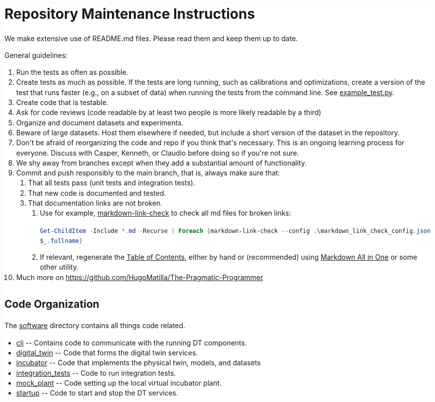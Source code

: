 
# Repository Maintenance Instructions

We make extensive use of README.md files. Please read them and keep them up to date.

General guidelines:
1. Run the tests as often as possible.
2. Create tests as much as possible. If the tests are long running, such as calibrations and optimizations, create a version of the test that runs faster (e.g., on a subset of data) when running the tests from the command line. See [example_test.py](./software/incubator/tests/example_test.py).
3. Create code that is testable.
4. Ask for code reviews (code readable by at least two people is more likely readable by a third)
5. Organize and document datasets and experiments.
6. Beware of large datasets. Host them elsewhere if needed, but include a short version of the dataset in the repository.
7. Don't be afraid of reorganizing the code and repo if you think that's necessary. This is an ongoing learning process for everyone. Discuss with Casper, Kenneth, or Claudio before doing so if you're not sure.
8. We shy away from branches except when they add a substantial amount of functionality. 
9. Commit and push responsibly to the main branch, that is, always make sure that:
   1. That all tests pass (unit tests and integration tests).
   2. That new code is documented and tested.
   3. That documentation links are not broken. 
      1. Use for example, [markdown-link-check](https://github.com/tcort/markdown-link-check) to check all md files for broken links:
         ```powershell
         Get-ChildItem -Include *.md -Recurse | Foreach {markdown-link-check --config .\markdown_link_check_config.json $_.fullname}
         ```
      2. If relevant, regenerate the [Table of Contents](#contents), either by hand or (recommended) using [Markdown All in One](https://marketplace.visualstudio.com/items?itemName=yzhang.markdown-all-in-one) or some other utility.
10. Much more on https://github.com/HugoMatilla/The-Pragmatic-Programmer

## Code Organization

The [software](software) directory contains all things code related.
- [cli](./software/cli) -- Contains code to communicate with the running DT components.
- [digital_twin](./software/digital_twin) -- Code that forms the digital twin services.
- [incubator](./software/incubator) -- Code that implements the physical twin, models, and datasets
- [integration_tests](./software/integration_tests) -- Code to run integration tests.
- [mock_plant](./software/mock_plant) -- Code setting up the local virtual incubator plant.
- [startup](./software/startup) -- Code to start and stop the DT services.
